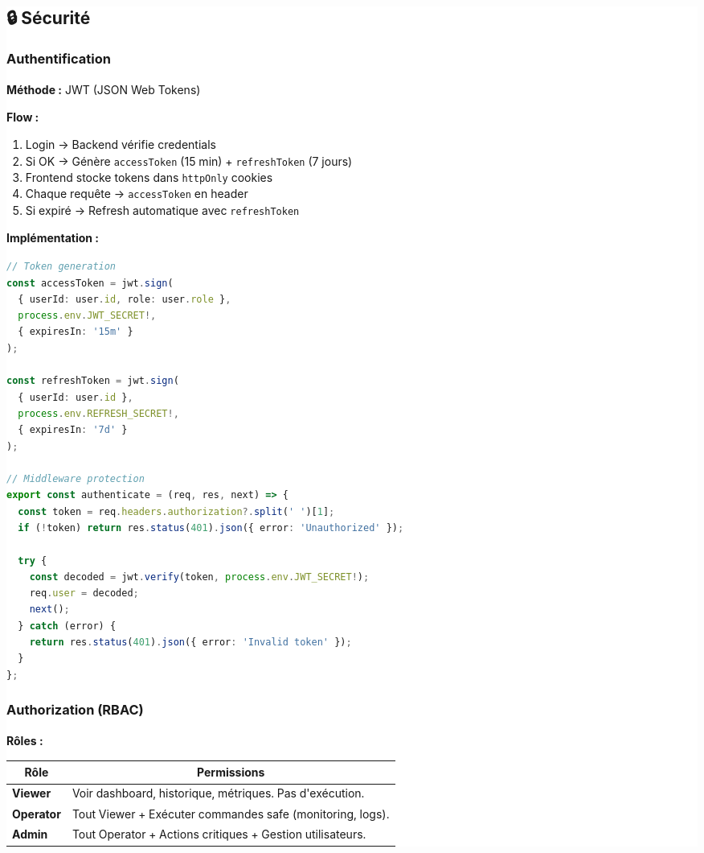 
## 🔒 Sécurité

### Authentification

**Méthode :** JWT (JSON Web Tokens)

**Flow :**
1. Login → Backend vérifie credentials
2. Si OK → Génère `accessToken` (15 min) + `refreshToken` (7 jours)
3. Frontend stocke tokens dans `httpOnly` cookies
4. Chaque requête → `accessToken` en header
5. Si expiré → Refresh automatique avec `refreshToken`

**Implémentation :**
```typescript
// Token generation
const accessToken = jwt.sign(
  { userId: user.id, role: user.role },
  process.env.JWT_SECRET!,
  { expiresIn: '15m' }
);

const refreshToken = jwt.sign(
  { userId: user.id },
  process.env.REFRESH_SECRET!,
  { expiresIn: '7d' }
);

// Middleware protection
export const authenticate = (req, res, next) => {
  const token = req.headers.authorization?.split(' ')[1];
  if (!token) return res.status(401).json({ error: 'Unauthorized' });
  
  try {
    const decoded = jwt.verify(token, process.env.JWT_SECRET!);
    req.user = decoded;
    next();
  } catch (error) {
    return res.status(401).json({ error: 'Invalid token' });
  }
};
```

### Authorization (RBAC)

**Rôles :**

| Rôle | Permissions |
|------|-------------|
| **Viewer** | Voir dashboard, historique, métriques. Pas d'exécution. |
| **Operator** | Tout Viewer + Exécuter commandes safe (monitoring, logs). |
| **Admin** | Tout Operator + Actions critiques + Gestion utilisateurs. |
